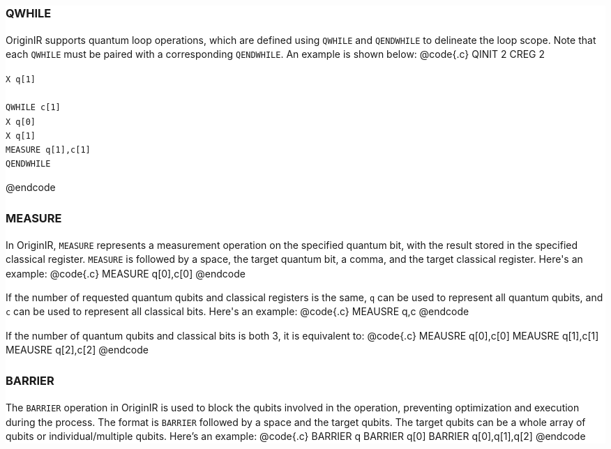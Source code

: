 
### QWHILE

OriginIR supports quantum loop operations, which are defined using `QWHILE` and `QENDWHILE` to delineate the loop scope. Note that each `QWHILE` must be paired with a corresponding `QENDWHILE`. An example is shown below:
@code{.c}
    QINIT 2
    CREG 2

    X q[1]

    QWHILE c[1]
    X q[0]
    X q[1]
    MEASURE q[1],c[1]
    QENDWHILE
@endcode


### MEASURE

In OriginIR, `MEASURE` represents a measurement operation on the specified quantum bit, with the result stored in the specified classical register. `MEASURE` is followed by a space, the target quantum bit, a comma, and the target classical register. Here's an example:
@code{.c}
    MEASURE q[0],c[0]
@endcode

If the number of requested quantum qubits and classical registers is the same, `q` can be used to represent all quantum qubits, and `c` can be used to represent all classical bits. Here's an example:
@code{.c}
    MEAUSRE q,c
@endcode

If the number of quantum qubits and classical bits is both 3, it is equivalent to:
@code{.c}
    MEAUSRE q[0],c[0]
    MEAUSRE q[1],c[1]
    MEAUSRE q[2],c[2]
@endcode


### BARRIER

The `BARRIER` operation in OriginIR is used to block the qubits involved in the operation, preventing optimization and execution during the process. The format is `BARRIER` followed by a space and the target qubits. The target qubits can be a whole array of qubits or individual/multiple qubits. Here’s an example:
@code{.c}
    BARRIER q
    BARRIER q[0]
    BARRIER q[0],q[1],q[2]
@endcode
